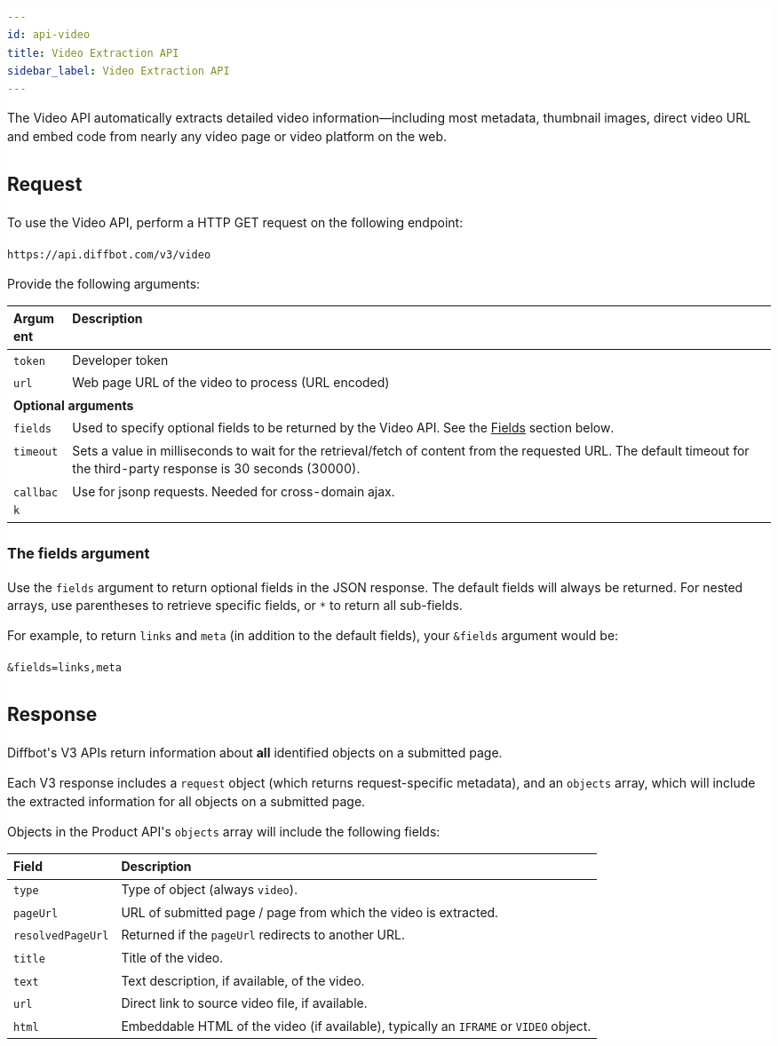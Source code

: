 ```yaml
---
id: api-video
title: Video Extraction API
sidebar_label: Video Extraction API
---
```


The Video API automatically extracts detailed video information—including most metadata, thumbnail images, direct video URL and embed code from nearly any video page or video platform on the web.

## Request

To use the Video API, perform a HTTP GET request on the following endpoint:

```plaintext
https://api.diffbot.com/v3/video
```

Provide the following arguments:

| Argument | Description |
| :------- | :---------- |
| `token` | Developer token |
| `url` | Web page URL of the video to process (URL encoded) </td></tr><tr><td colspan="2">**Optional arguments**</td> |
| `fields` | Used to specify optional fields to be returned by the Video API. See the [Fields](#the-fields-argument) section below. |
| `timeout` | Sets a value in milliseconds to wait for the retrieval/fetch of content from the requested URL. The default timeout for the third-party response is 30 seconds (30000). |
| `callback` | Use for jsonp requests. Needed for cross-domain ajax. |

### The fields argument

Use the `fields` argument to return optional fields in the JSON response. The default fields will always be returned. For nested arrays, use parentheses to retrieve specific fields, or `*` to return all sub-fields.

For example, to return `links` and `meta` (in addition to the default fields), your `&fields` argument would be:

```plaintext
&fields=links,meta
```

## Response

Diffbot's V3 APIs return information about **all** identified objects on a submitted page.

Each V3 response includes a `request` object (which returns request-specific metadata), and an `objects` array, which will include the extracted information for all objects on a submitted page.

Objects in the Product API's `objects` array will include the following fields:

| Field | Description |
| :---- | :---------- |
| `type` | Type of object (always `video`). |
| `pageUrl` | URL of submitted page / page from which the video is extracted. |
| `resolvedPageUrl` | Returned if the `pageUrl` redirects to another URL. |
| `title` | Title of the video. |
| `text` | Text description, if available, of the video. |
| `url` | Direct link to source video file, if available. |
| `html` | Embeddable HTML of the video (if available), typically an `IFRAME` or `VIDEO` object. |